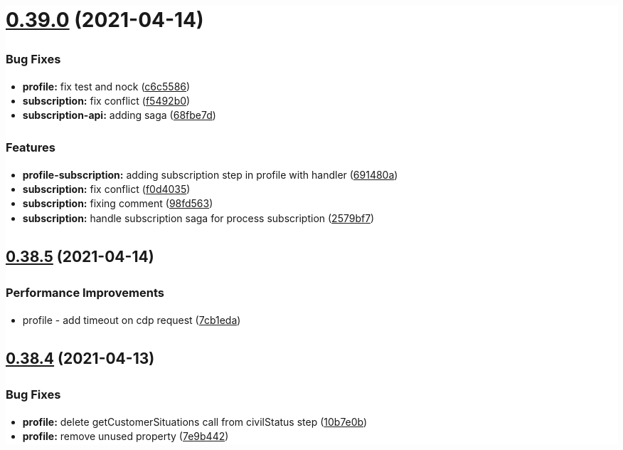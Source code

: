 


# [0.39.0](https://dev.azure.com/OneyPay/OneyPay-API/_git/oney/compare/@oney/profile-core@0.38.5...@oney/profile-core@0.39.0) (2021-04-14)


### Bug Fixes

* **profile:** fix test and nock ([c6c5586](https://dev.azure.com/OneyPay/OneyPay-API/_git/oney/commits/c6c55865b0cf87c3ec7a111fecfcc4208c52bad0))
* **subscription:** fix conflict ([f5492b0](https://dev.azure.com/OneyPay/OneyPay-API/_git/oney/commits/f5492b0ed5744ca1733f5320b690542a13a52c8e))
* **subscription-api:** adding saga ([68fbe7d](https://dev.azure.com/OneyPay/OneyPay-API/_git/oney/commits/68fbe7d7f05c2c56e6a81048e8201aaf5f219682))


### Features

* **profile-subscription:** adding subscription step in profile with handler ([691480a](https://dev.azure.com/OneyPay/OneyPay-API/_git/oney/commits/691480ab8e60fcbc3f42213ceeee695d2c6fdef3))
* **subscription:** fix conflict ([f0d4035](https://dev.azure.com/OneyPay/OneyPay-API/_git/oney/commits/f0d403566b28b0450bddc636b607f0d7c13ced58))
* **subscription:** fixing comment ([98fd563](https://dev.azure.com/OneyPay/OneyPay-API/_git/oney/commits/98fd5635a1f79989f61a389d86fdc8b090a7b8b2))
* **subscription:** handle subscription saga for process subscription ([2579bf7](https://dev.azure.com/OneyPay/OneyPay-API/_git/oney/commits/2579bf76c78953f93cbc0f2de35fa16755029371))





## [0.38.5](https://dev.azure.com/OneyPay/OneyPay-API/_git/oney/compare/@oney/profile-core@0.38.4...@oney/profile-core@0.38.5) (2021-04-14)


### Performance Improvements

* profile - add timeout on cdp request ([7cb1eda](https://dev.azure.com/OneyPay/OneyPay-API/_git/oney/commits/7cb1eda0145a3b88852dc396f633e4306f342555))





## [0.38.4](https://dev.azure.com/OneyPay/OneyPay-API/_git/oney/compare/@oney/profile-core@0.38.3...@oney/profile-core@0.38.4) (2021-04-13)


### Bug Fixes

* **profile:** delete getCustomerSituations call from civilStatus step ([10b7e0b](https://dev.azure.com/OneyPay/OneyPay-API/_git/oney/commits/10b7e0b0c56b9117cef22f06eb51c479189564ca))
* **profile:** remove unused property ([7e9b442](https://dev.azure.com/OneyPay/OneyPay-API/_git/oney/commits/7e9b4426be625856cc8febedb778038242b09303))
